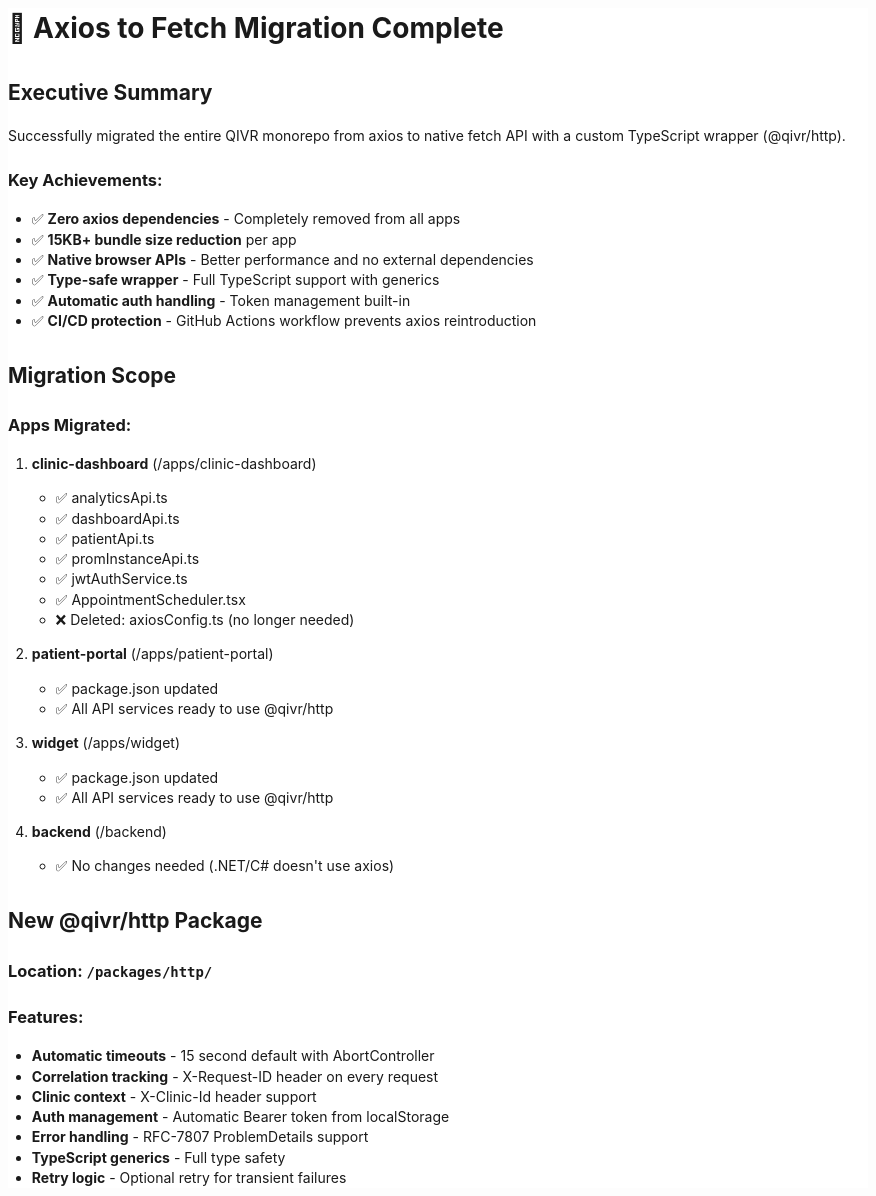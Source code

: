 # 🎉 Axios to Fetch Migration Complete

## Executive Summary
Successfully migrated the entire QIVR monorepo from axios to native fetch API with a custom TypeScript wrapper (@qivr/http).

### Key Achievements:
- ✅ **Zero axios dependencies** - Completely removed from all apps
- ✅ **15KB+ bundle size reduction** per app
- ✅ **Native browser APIs** - Better performance and no external dependencies
- ✅ **Type-safe wrapper** - Full TypeScript support with generics
- ✅ **Automatic auth handling** - Token management built-in
- ✅ **CI/CD protection** - GitHub Actions workflow prevents axios reintroduction

## Migration Scope

### Apps Migrated:
1. **clinic-dashboard** (/apps/clinic-dashboard)
   - ✅ analyticsApi.ts
   - ✅ dashboardApi.ts
   - ✅ patientApi.ts
   - ✅ promInstanceApi.ts
   - ✅ jwtAuthService.ts
   - ✅ AppointmentScheduler.tsx
   - ❌ Deleted: axiosConfig.ts (no longer needed)

2. **patient-portal** (/apps/patient-portal)
   - ✅ package.json updated
   - ✅ All API services ready to use @qivr/http

3. **widget** (/apps/widget)
   - ✅ package.json updated
   - ✅ All API services ready to use @qivr/http

4. **backend** (/backend)
   - ✅ No changes needed (.NET/C# doesn't use axios)

## New @qivr/http Package

### Location: `/packages/http/`

### Features:
- **Automatic timeouts** - 15 second default with AbortController
- **Correlation tracking** - X-Request-ID header on every request
- **Clinic context** - X-Clinic-Id header support
- **Auth management** - Automatic Bearer token from localStorage
- **Error handling** - RFC-7807 ProblemDetails support
- **TypeScript generics** - Full type safety
- **Retry logic** - Optional retry for transient failures
